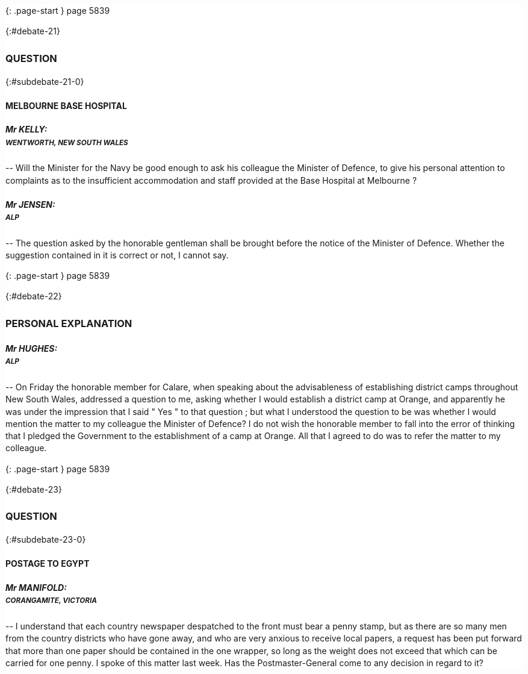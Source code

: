{: .page-start }
page 5839

{:#debate-21}
### QUESTION

{:#subdebate-21-0}
#### MELBOURNE BASE HOSPITAL

##### Mr KELLY:<br><small class="text-muted">WENTWORTH, NEW SOUTH WALES</small>

-- Will the Minister for the Navy be good enough to ask his colleague the Minister of Defence, to give his personal attention to complaints as to the insufficient accommodation and staff provided at the Base Hospital at Melbourne ? 

##### Mr JENSEN:<br><small class="text-muted">ALP</small>

-- The question asked by the honorable gentleman shall be brought before the notice of the Minister of Defence. Whether the suggestion contained in it is correct or not, I cannot say. 

{: .page-start }
page 5839

{:#debate-22}
### PERSONAL EXPLANATION

##### Mr HUGHES:<br><small class="text-muted">ALP</small>

-- On Friday the honorable member for Calare, when speaking about the  advisableness  of establishing district camps throughout New South Wales, addressed a question to me, asking whether I would establish a district camp at Orange, and apparently he was under the impression that I said " Yes " to that question ; but what I understood the question to be was whether I would mention the matter to my colleague the Minister of Defence? I do not wish the honorable member to fall into the error of thinking that I pledged the Government to the establishment of a camp at Orange. All that I agreed to do was to refer the matter to my colleague. 

{: .page-start }
page 5839

{:#debate-23}
### QUESTION

{:#subdebate-23-0}
#### POSTAGE TO EGYPT

##### Mr MANIFOLD:<br><small class="text-muted">CORANGAMITE, VICTORIA</small>

-- I understand that each country newspaper despatched to the front must bear a penny stamp, but as there are so many men from the country districts who have gone away, and who are very anxious to receive local papers, a request has been put forward that more than one paper should be contained in the one wrapper, so long as the weight does not exceed that which can be carried for one penny. I spoke of this matter last week. Has the Postmaster-General come to any decision in regard to it? 
